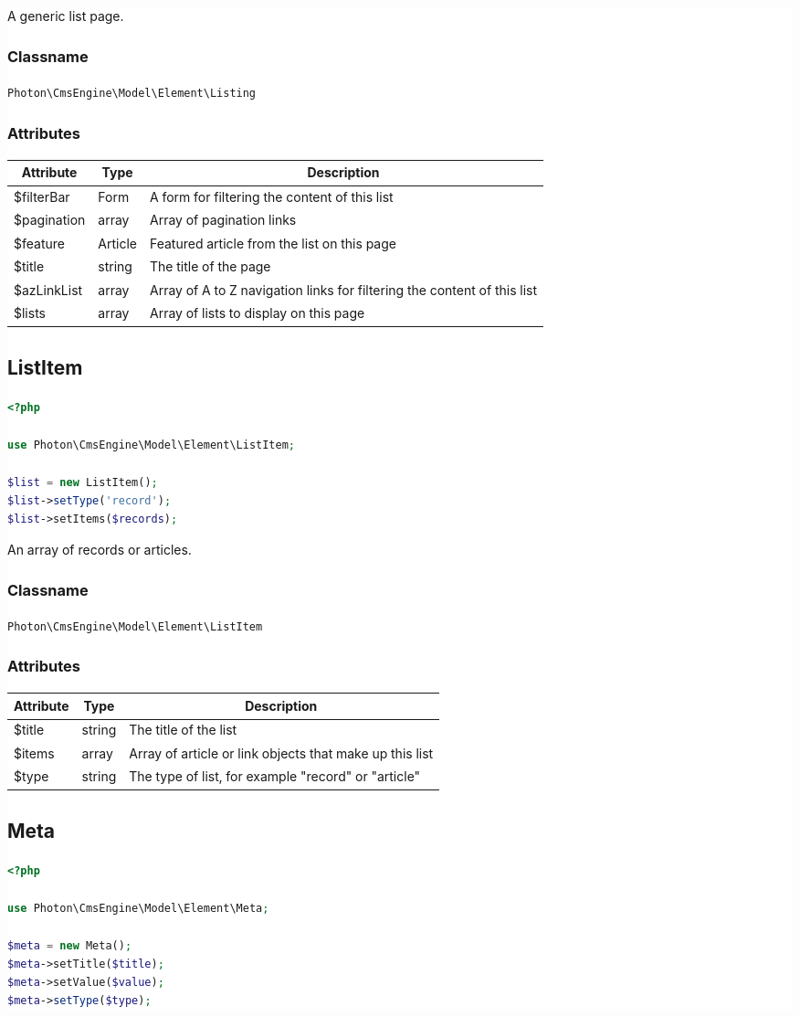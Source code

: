 A generic list page.

### Classname

`Photon\CmsEngine\Model\Element\Listing`

### Attributes

Attribute | Type | Description
-----------|--------|---------------------------
$filterBar | Form | A form for filtering the content of this list
$pagination | array | Array of pagination links
$feature | Article | Featured article from the list on this page
$title | string | The title of the page
$azLinkList | array | Array of A to Z navigation links for filtering the content of this list
$lists | array | Array of lists to display on this page


## ListItem

```php
<?php

use Photon\CmsEngine\Model\Element\ListItem;

$list = new ListItem();
$list->setType('record');
$list->setItems($records);
```

An array of records or articles. 

### Classname

`Photon\CmsEngine\Model\Element\ListItem`

### Attributes

Attribute | Type | Description
-----------|--------|---------------------------
$title | string | The title of the list
$items | array | Array of article or link objects that make up this list
$type | string | The type of list, for example "record" or "article"

## Meta

```php
<?php

use Photon\CmsEngine\Model\Element\Meta;

$meta = new Meta();
$meta->setTitle($title);
$meta->setValue($value);
$meta->setType($type);
```
